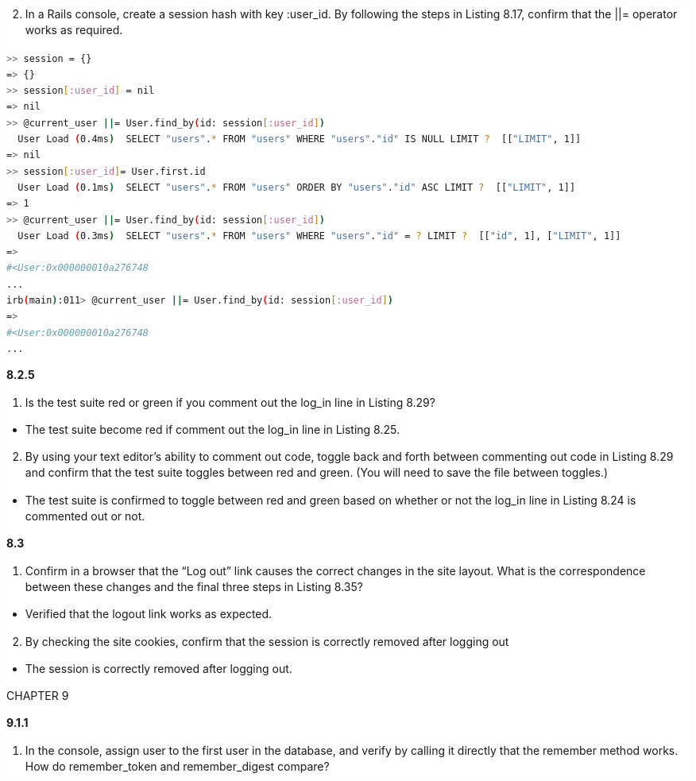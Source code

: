2. In a Rails console, create a session hash with key :user_id. By following the steps in Listing 8.17, confirm that the ||= operator works as required.

```bash
>> session = {}
=> {}
>> session[:user_id] = nil
=> nil
>> @current_user ||= User.find_by(id: session[:user_id])
  User Load (0.4ms)  SELECT "users".* FROM "users" WHERE "users"."id" IS NULL LIMIT ?  [["LIMIT", 1]]
=> nil
>> session[:user_id]= User.first.id
  User Load (0.1ms)  SELECT "users".* FROM "users" ORDER BY "users"."id" ASC LIMIT ?  [["LIMIT", 1]]
=> 1
>> @current_user ||= User.find_by(id: session[:user_id])
  User Load (0.3ms)  SELECT "users".* FROM "users" WHERE "users"."id" = ? LIMIT ?  [["id", 1], ["LIMIT", 1]]
=> 
#<User:0x000000010a276748
...
irb(main):011> @current_user ||= User.find_by(id: session[:user_id])
=> 
#<User:0x000000010a276748
...
```

**8.2.5**
1. Is the test suite red or green if you comment out the log_in line in Listing 8.29?

- The test suite become red if comment out the log_in line in Listing 8.25.

2. By using your text editor’s ability to comment out code, toggle back and
forth between commenting out code in Listing 8.29 and confirm that the
test suite toggles between red and green. (You will need to save the file
between toggles.)

- The test suite is confirmed to toggle between red and green based on whether or not the log_in line in Listing 8.24 is commented out or not.

**8.3**

1. Confirm in a browser that the “Log out” link causes the correct changes in the site layout. What is the correspondence between these changes and the final three steps in Listing 8.35?

- Verified that the logout link works as expected.

2. By checking the site cookies, confirm that the session is correctly removed after logging out

- The session is correctly removed after logging out.


CHAPTER 9

**9.1.1**
1. In the console, assign user to the first user in the database, and verify by calling it directly that the remember method works. How do remember_token and remember_digest compare?
